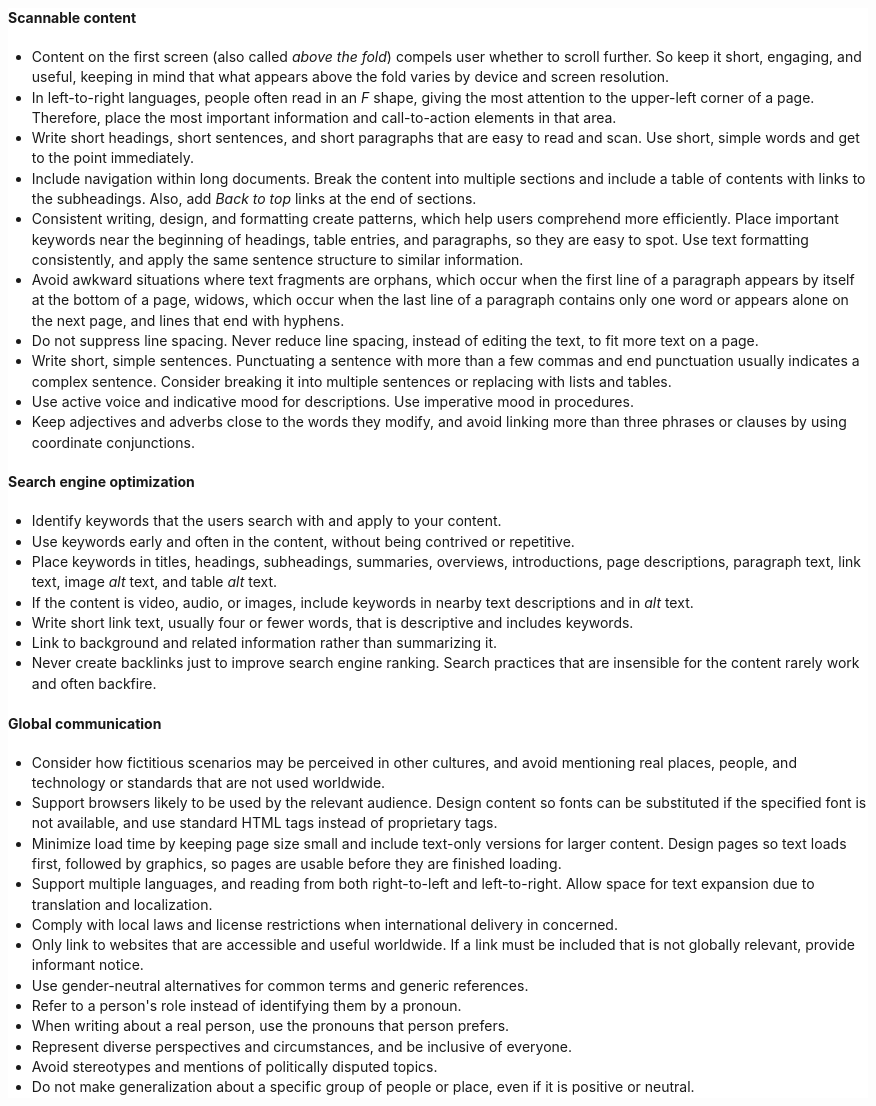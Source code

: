 #### Scannable content

- Content on the first screen (also called *above the fold*) compels user whether to scroll further. So keep it short, engaging, and useful, keeping in mind that what appears above the fold varies by device and screen resolution.
- In left-to-right languages, people often read in an *F* shape, giving the most attention to the upper-left corner of a page. Therefore, place the most important information and call-to-action elements in that area.
- Write short headings, short sentences, and short paragraphs that are easy to read and scan. Use short, simple words and get to the point immediately.
- Include navigation within long documents. Break the content into multiple sections and include a table of contents with links to the subheadings. Also, add *Back to top* links at the end of sections.
- Consistent writing, design, and formatting create patterns, which help users comprehend more efficiently. Place important keywords near the beginning of headings, table entries, and paragraphs, so they are easy to spot. Use text formatting consistently, and apply the same sentence structure to similar information.
- Avoid awkward situations where text fragments are orphans, which occur when the first line of a paragraph appears by itself at the bottom of a page, widows, which occur when the last line of a paragraph contains only one word or appears alone on the next page, and lines that end with hyphens.
- Do not suppress line spacing. Never reduce line spacing, instead of editing the text, to fit more text on a page.
- Write short, simple sentences. Punctuating a sentence with more than a few commas and end punctuation usually indicates a complex sentence. Consider breaking it into multiple sentences or replacing with lists and tables.
- Use active voice and indicative mood for descriptions. Use imperative mood in procedures.
- Keep adjectives and adverbs close to the words they modify, and avoid linking more than three phrases or clauses by using coordinate conjunctions.

#### Search engine optimization

- Identify keywords that the users search with and apply to your content.
- Use keywords early and often in the content, without being contrived or repetitive.
- Place keywords in titles, headings, subheadings, summaries, overviews, introductions, page descriptions, paragraph text, link text, image *alt* text, and table *alt* text.
- If the content is video, audio, or images, include keywords in nearby text descriptions and in *alt* text.
- Write short link text, usually four or fewer words, that is descriptive and includes keywords.
- Link to background and related information rather than summarizing it.
- Never create backlinks just to improve search engine ranking. Search practices that are insensible for the content rarely work and often backfire.

#### Global communication

- Consider how fictitious scenarios may be perceived in other cultures, and avoid mentioning real places, people, and technology or standards that are not used worldwide.
- Support browsers likely to be used by the relevant audience. Design content so fonts can be substituted if the specified font is not available, and use standard HTML tags instead of proprietary tags.
- Minimize load time by keeping page size small and include text-only versions for larger content. Design pages so text loads first, followed by graphics, so pages are usable before they are finished loading.
- Support multiple languages, and reading from both right-to-left and left-to-right. Allow space for text expansion due to translation and localization.
- Comply with local laws and license restrictions when international delivery in concerned.
- Only link to websites that are accessible and useful worldwide. If a link must be included that is not globally relevant, provide informant notice.
- Use gender-neutral alternatives for common terms and generic references.
- Refer to a person's role instead of identifying them by a pronoun.
- When writing about a real person, use the pronouns that person prefers.
- Represent diverse perspectives and circumstances, and be inclusive of everyone.
- Avoid stereotypes and mentions of politically disputed topics.
- Do not make generalization about a specific group of people or place, even if it is positive or neutral.